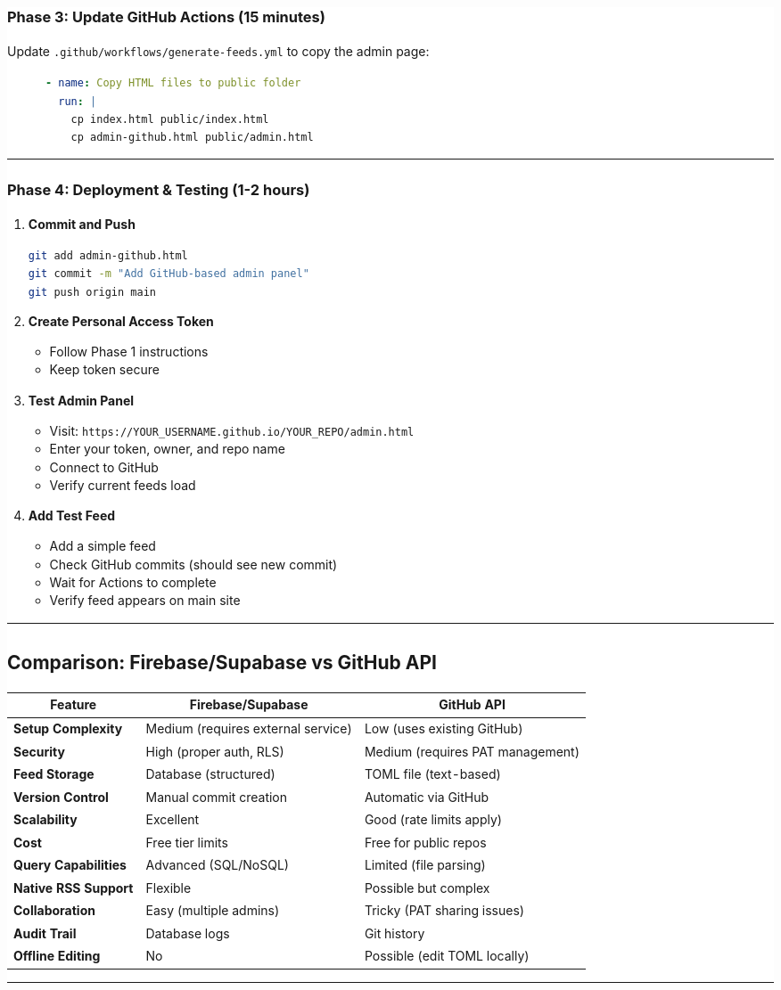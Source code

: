 
### Phase 3: Update GitHub Actions (15 minutes)

Update `.github/workflows/generate-feeds.yml` to copy the admin page:

```yaml
      - name: Copy HTML files to public folder
        run: |
          cp index.html public/index.html
          cp admin-github.html public/admin.html
```

---

### Phase 4: Deployment & Testing (1-2 hours)

1. **Commit and Push**
   ```bash
   git add admin-github.html
   git commit -m "Add GitHub-based admin panel"
   git push origin main
   ```

2. **Create Personal Access Token**
   - Follow Phase 1 instructions
   - Keep token secure

3. **Test Admin Panel**
   - Visit: `https://YOUR_USERNAME.github.io/YOUR_REPO/admin.html`
   - Enter your token, owner, and repo name
   - Connect to GitHub
   - Verify current feeds load

4. **Add Test Feed**
   - Add a simple feed
   - Check GitHub commits (should see new commit)
   - Wait for Actions to complete
   - Verify feed appears on main site

---

## Comparison: Firebase/Supabase vs GitHub API

| Feature | Firebase/Supabase | GitHub API |
|---------|-------------------|------------|
| **Setup Complexity** | Medium (requires external service) | Low (uses existing GitHub) |
| **Security** | High (proper auth, RLS) | Medium (requires PAT management) |
| **Feed Storage** | Database (structured) | TOML file (text-based) |
| **Version Control** | Manual commit creation | Automatic via GitHub |
| **Scalability** | Excellent | Good (rate limits apply) |
| **Cost** | Free tier limits | Free for public repos |
| **Query Capabilities** | Advanced (SQL/NoSQL) | Limited (file parsing) |
| **Native RSS Support** | Flexible | Possible but complex |
| **Collaboration** | Easy (multiple admins) | Tricky (PAT sharing issues) |
| **Audit Trail** | Database logs | Git history |
| **Offline Editing** | No | Possible (edit TOML locally) |

---
